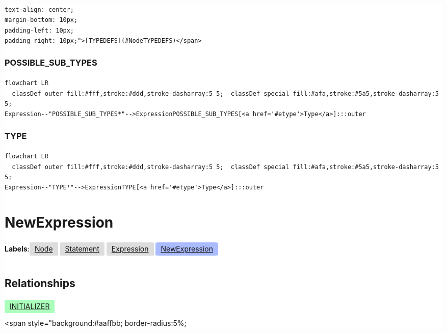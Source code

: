    text-align: center;
    margin-bottom: 10px;
    padding-left: 10px;
    padding-right: 10px;">[TYPEDEFS](#NodeTYPEDEFS)</span>	
### POSSIBLE_SUB_TYPES<a id="ExpressionPOSSIBLE_SUB_TYPES"></a>
```mermaid
flowchart LR
  classDef outer fill:#fff,stroke:#ddd,stroke-dasharray:5 5;  classDef special fill:#afa,stroke:#5a5,stroke-dasharray:5 5;
Expression--"POSSIBLE_SUB_TYPES*"-->ExpressionPOSSIBLE_SUB_TYPES[<a href='#etype'>Type</a>]:::outer
```
### TYPE<a id="ExpressionTYPE"></a>
```mermaid
flowchart LR
  classDef outer fill:#fff,stroke:#ddd,stroke-dasharray:5 5;  classDef special fill:#afa,stroke:#5a5,stroke-dasharray:5 5;
Expression--"TYPE¹"-->ExpressionTYPE[<a href='#etype'>Type</a>]:::outer
```
# NewExpression<a id="eNewExpression"></a>
**Labels**:<span style="background:#dddddd;
    border-radius:5%;
    line-height: 26px;
    display: inline-block;
    text-align: center;
    margin-bottom: 10px;
    padding-left: 10px;
    padding-right: 10px;">[Node](#enode)</span>	<span style="background:#dddddd;
    border-radius:5%;
    line-height: 26px;
    display: inline-block;
    text-align: center;
    margin-bottom: 10px;
    padding-left: 10px;
    padding-right: 10px;">[Statement](#estatement)</span>	<span style="background:#dddddd;
    border-radius:5%;
    line-height: 26px;
    display: inline-block;
    text-align: center;
    margin-bottom: 10px;
    padding-left: 10px;
    padding-right: 10px;">[Expression](#eexpression)</span>	<span style="background:#aabbff;
    border-radius:5%;
    line-height: 26px;
    display: inline-block;
    text-align: center;
    margin-bottom: 10px;
    padding-left: 10px;
    padding-right: 10px;">[NewExpression](#enewexpression)</span>	
## Relationships
<span style="background:#aaffbb;
    border-radius:5%;
    line-height: 26px;
    display: inline-block;
    text-align: center;
    margin-bottom: 10px;
    padding-left: 10px;
    padding-right: 10px;">[INITIALIZER](#NewExpressionINITIALIZER)</span>	
<span style="background:#aaffbb;
    border-radius:5%;